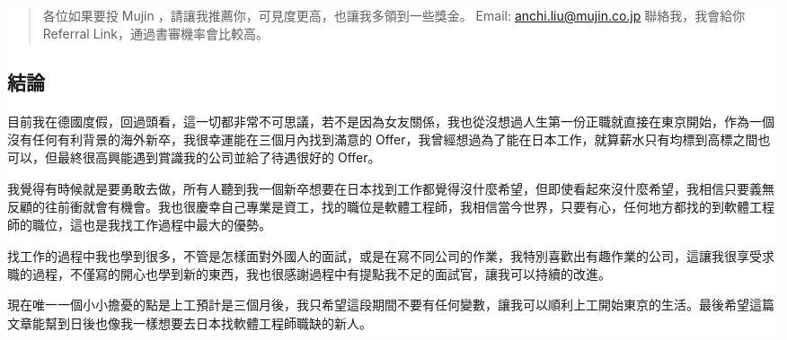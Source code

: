 > 各位如果要投 Mujin ，請讓我推薦你，可見度更高，也讓我多領到一些獎金。
> Email: anchi.liu@mujin.co.jp 聯絡我，我會給你 Referral Link，通過書審機率會比較高。

## 結論

目前我在德國度假，回過頭看，這一切都非常不可思議，若不是因為女友關係，我也從沒想過人生第一份正職就直接在東京開始，作為一個沒有任何有利背景的海外新卒，我很幸運能在三個月內找到滿意的 Offer，我曾經想過為了能在日本工作，就算薪水只有均標到高標之間也可以，但最終很高興能遇到賞識我的公司並給了待遇很好的 Offer。

我覺得有時候就是要勇敢去做，所有人聽到我一個新卒想要在日本找到工作都覺得沒什麼希望，但即使看起來沒什麼希望，我相信只要義無反顧的往前衝就會有機會。我也很慶幸自己專業是資工，找的職位是軟體工程師，我相信當今世界，只要有心，任何地方都找的到軟體工程師的職位，這也是我找工作過程中最大的優勢。

找工作的過程中我也學到很多，不管是怎樣面對外國人的面試，或是在寫不同公司的作業，我特別喜歡出有趣作業的公司，這讓我很享受求職的過程，不僅寫的開心也學到新的東西，我也很感謝過程中有提點我不足的面試官，讓我可以持續的改進。

現在唯一一個小小擔憂的點是上工預計是三個月後，我只希望這段期間不要有任何變數，讓我可以順利上工開始東京的生活。最後希望這篇文章能幫到日後也像我一樣想要去日本找軟體工程師職缺的新人。
